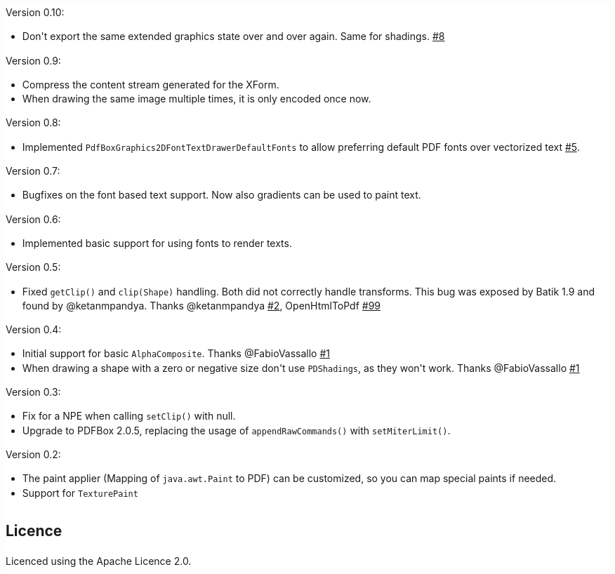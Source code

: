 Version 0.10:

- Don't export the same extended graphics state over and over again. Same for
  shadings. [#8](https://github.com/rototor/pdfbox-graphics2d/issues/8)

Version 0.9:

- Compress the content stream generated for the XForm.
- When drawing the same image multiple times, it is only encoded once now.

Version 0.8:

- Implemented ```PdfBoxGraphics2DFontTextDrawerDefaultFonts``` to allow preferring default PDF fonts
  over vectorized
  text [#5](https://github.com/rototor/pdfbox-graphics2d/issues/5).

Version 0.7:

- Bugfixes on the font based text support. Now also gradients can be used to paint text.

Version 0.6:

- Implemented basic support for using fonts to render texts.

Version 0.5:

- Fixed ```getClip()``` and ```clip(Shape)``` handling. Both did not correctly handle transforms.
  This bug was exposed
  by Batik 1.9 and found by @ketanmpandya. Thanks
  @ketanmpandya [#2](https://github.com/rototor/pdfbox-graphics2d/pull/2),
  OpenHtmlToPdf [#99](https://github.com/danfickle/openhtmltopdf/issues/99)

Version 0.4:

- Initial support for basic ```AlphaComposite```. Thanks
  @FabioVassallo [#1](https://github.com/rototor/pdfbox-graphics2d/pull/1)
- When drawing a shape with a zero or negative size don't use ```PDShadings```, as they won't
  work. Thanks
  @FabioVassallo [#1](https://github.com/rototor/pdfbox-graphics2d/pull/1)

Version 0.3:

- Fix for a NPE when calling ```setClip()``` with null.
- Upgrade to PDFBox 2.0.5, replacing the usage of ```appendRawCommands()```
  with ```setMiterLimit()```.

Version 0.2:

- The paint applier (Mapping of ```java.awt.Paint``` to PDF) can be customized, so you can map
  special paints if needed.
- Support for ```TexturePaint```

## Licence

Licenced using the Apache Licence 2.0.
